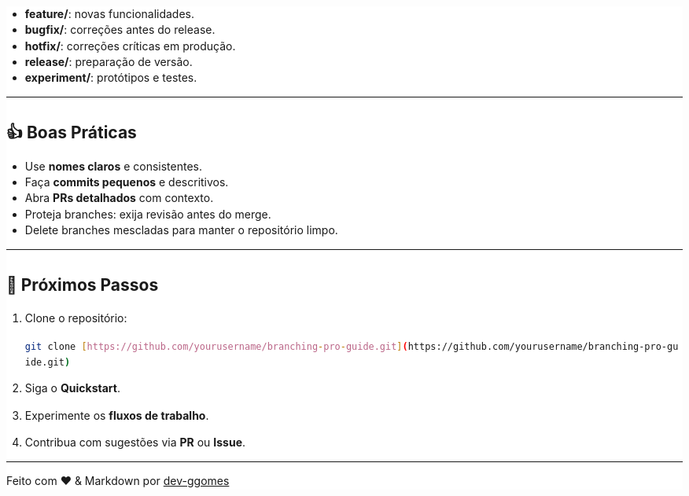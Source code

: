 * **feature/**: novas funcionalidades.
* **bugfix/**: correções antes do release.
* **hotfix/**: correções críticas em produção.
* **release/**: preparação de versão.
* **experiment/**: protótipos e testes.

---

## 👍 Boas Práticas

* Use **nomes claros** e consistentes.
* Faça **commits pequenos** e descritivos.
* Abra **PRs detalhados** com contexto.
* Proteja branches: exija revisão antes do merge.
* Delete branches mescladas para manter o repositório limpo.

---

## 🚀 Próximos Passos

1. Clone o repositório:

   ```bash
   git clone [https://github.com/yourusername/branching-pro-guide.git](https://github.com/yourusername/branching-pro-guide.git)
   ```


2. Siga o **Quickstart**.
3. Experimente os **fluxos de trabalho**.
4. Contribua com sugestões via **PR** ou **Issue**.


---

<p align="center">
  
  Feito com ❤️ & Markdown por [dev-ggomes](https://github.com/dev-ggomes)
  
</p>
